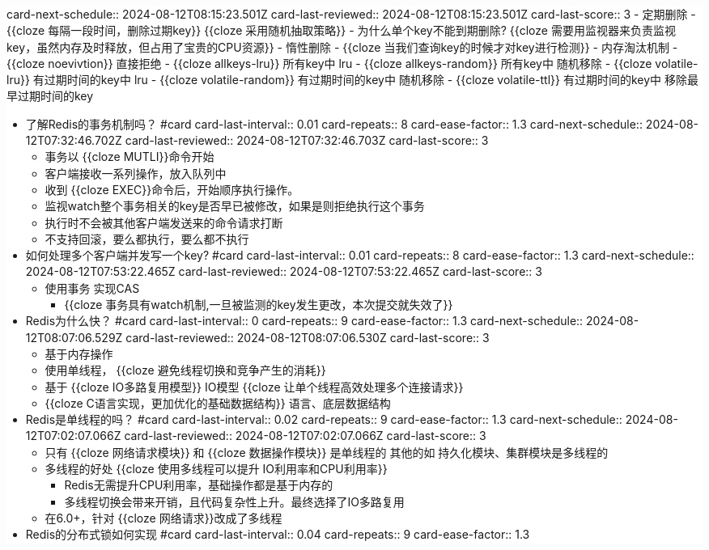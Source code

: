   card-next-schedule:: 2024-08-12T08:15:23.501Z
  card-last-reviewed:: 2024-08-12T08:15:23.501Z
  card-last-score:: 3
	- 定期删除
		- {{cloze 每隔一段时间，删除过期key}} {{cloze 采用随机抽取策略}}
		- 为什么单个key不能到期删除? {{cloze 需要用监视器来负责监视key，虽然内存及时释放，但占用了宝贵的CPU资源}}
	- 惰性删除
		- {{cloze 当我们查询key的时候才对key进行检测}}
	- 内存淘汰机制
		- {{cloze noevivtion}} 直接拒绝
		- {{cloze allkeys-lru}} 所有key中 lru
		- {{cloze allkeys-random}} 所有key中 随机移除
		- {{cloze volatile-lru}} 有过期时间的key中 lru
		- {{cloze volatile-random}} 有过期时间的key中 随机移除
		- {{cloze volatile-ttl}} 有过期时间的key中 移除最早过期时间的key
- 了解Redis的事务机制吗？ #card
  card-last-interval:: 0.01
  card-repeats:: 8
  card-ease-factor:: 1.3
  card-next-schedule:: 2024-08-12T07:32:46.702Z
  card-last-reviewed:: 2024-08-12T07:32:46.703Z
  card-last-score:: 3
	- 事务以 {{cloze MUTLI}}命令开始
	- 客户端接收一系列操作，放入队列中
	- 收到 {{cloze EXEC}}命令后，开始顺序执行操作。
	- 监视watch整个事务相关的key是否早已被修改，如果是则拒绝执行这个事务
	- 执行时不会被其他客户端发送来的命令请求打断
	- 不支持回滚，要么都执行，要么都不执行
- 如何处理多个客户端并发写一个key? #card
  card-last-interval:: 0.01
  card-repeats:: 8
  card-ease-factor:: 1.3
  card-next-schedule:: 2024-08-12T07:53:22.465Z
  card-last-reviewed:: 2024-08-12T07:53:22.465Z
  card-last-score:: 3
	- 使用事务 实现CAS
		- {{cloze 事务具有watch机制,一旦被监测的key发生更改，本次提交就失效了}}
- Redis为什么快？ #card
  card-last-interval:: 0
  card-repeats:: 9
  card-ease-factor:: 1.3
  card-next-schedule:: 2024-08-12T08:07:06.529Z
  card-last-reviewed:: 2024-08-12T08:07:06.530Z
  card-last-score:: 3
	- 基于内存操作
	- 使用单线程， {{cloze 避免线程切换和竞争产生的消耗}}
	- 基于 {{cloze IO多路复用模型}} IO模型 {{cloze 让单个线程高效处理多个连接请求}}
	- {{cloze C语言实现，更加优化的基础数据结构}} 语言、底层数据结构
- Redis是单线程的吗？ #card
  card-last-interval:: 0.02
  card-repeats:: 9
  card-ease-factor:: 1.3
  card-next-schedule:: 2024-08-12T07:02:07.066Z
  card-last-reviewed:: 2024-08-12T07:02:07.066Z
  card-last-score:: 3
	- 只有 {{cloze 网络请求模块}} 和 {{cloze 数据操作模块}} 是单线程的 其他的如 持久化模块、集群模块是多线程的
	- 多线程的好处 {{cloze 使用多线程可以提升 IO利用率和CPU利用率}}
		- Redis无需提升CPU利用率，基础操作都是基于内存的
		- 多线程切换会带来开销，且代码复杂性上升。最终选择了IO多路复用
	- 在6.0+，针对 {{cloze 网络请求}}改成了多线程
- Redis的分布式锁如何实现 #card
  card-last-interval:: 0.04
  card-repeats:: 9
  card-ease-factor:: 1.3
